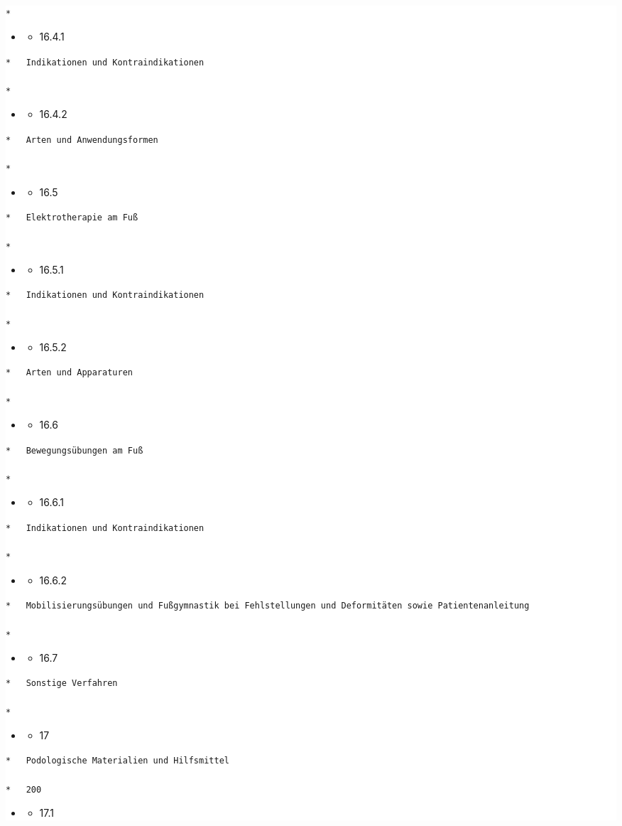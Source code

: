     *

*    *   16.4.1

    *   Indikationen und Kontraindikationen

    *

*    *   16.4.2

    *   Arten und Anwendungsformen

    *

*    *   16.5

    *   Elektrotherapie am Fuß

    *

*    *   16.5.1

    *   Indikationen und Kontraindikationen

    *

*    *   16.5.2

    *   Arten und Apparaturen

    *

*    *   16.6

    *   Bewegungsübungen am Fuß

    *

*    *   16.6.1

    *   Indikationen und Kontraindikationen

    *

*    *   16.6.2

    *   Mobilisierungsübungen und Fußgymnastik bei Fehlstellungen und Deformitäten sowie Patientenanleitung

    *

*    *   16.7

    *   Sonstige Verfahren

    *

*    *   17

    *   Podologische Materialien und Hilfsmittel

    *   200


*    *   17.1
